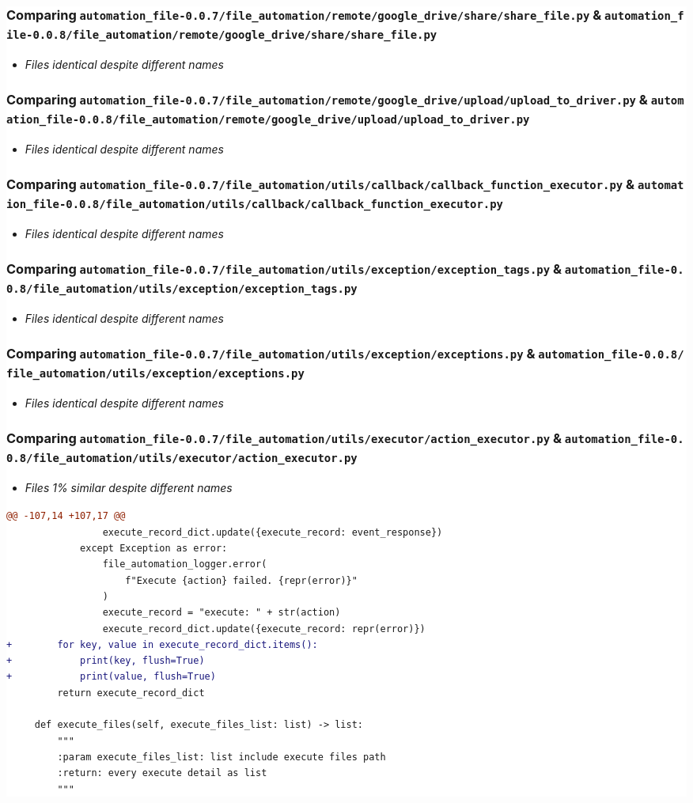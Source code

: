 ### Comparing `automation_file-0.0.7/file_automation/remote/google_drive/share/share_file.py` & `automation_file-0.0.8/file_automation/remote/google_drive/share/share_file.py`

 * *Files identical despite different names*

### Comparing `automation_file-0.0.7/file_automation/remote/google_drive/upload/upload_to_driver.py` & `automation_file-0.0.8/file_automation/remote/google_drive/upload/upload_to_driver.py`

 * *Files identical despite different names*

### Comparing `automation_file-0.0.7/file_automation/utils/callback/callback_function_executor.py` & `automation_file-0.0.8/file_automation/utils/callback/callback_function_executor.py`

 * *Files identical despite different names*

### Comparing `automation_file-0.0.7/file_automation/utils/exception/exception_tags.py` & `automation_file-0.0.8/file_automation/utils/exception/exception_tags.py`

 * *Files identical despite different names*

### Comparing `automation_file-0.0.7/file_automation/utils/exception/exceptions.py` & `automation_file-0.0.8/file_automation/utils/exception/exceptions.py`

 * *Files identical despite different names*

### Comparing `automation_file-0.0.7/file_automation/utils/executor/action_executor.py` & `automation_file-0.0.8/file_automation/utils/executor/action_executor.py`

 * *Files 1% similar despite different names*

```diff
@@ -107,14 +107,17 @@
                 execute_record_dict.update({execute_record: event_response})
             except Exception as error:
                 file_automation_logger.error(
                     f"Execute {action} failed. {repr(error)}"
                 )
                 execute_record = "execute: " + str(action)
                 execute_record_dict.update({execute_record: repr(error)})
+        for key, value in execute_record_dict.items():
+            print(key, flush=True)
+            print(value, flush=True)
         return execute_record_dict
 
     def execute_files(self, execute_files_list: list) -> list:
         """
         :param execute_files_list: list include execute files path
         :return: every execute detail as list
         """
```
